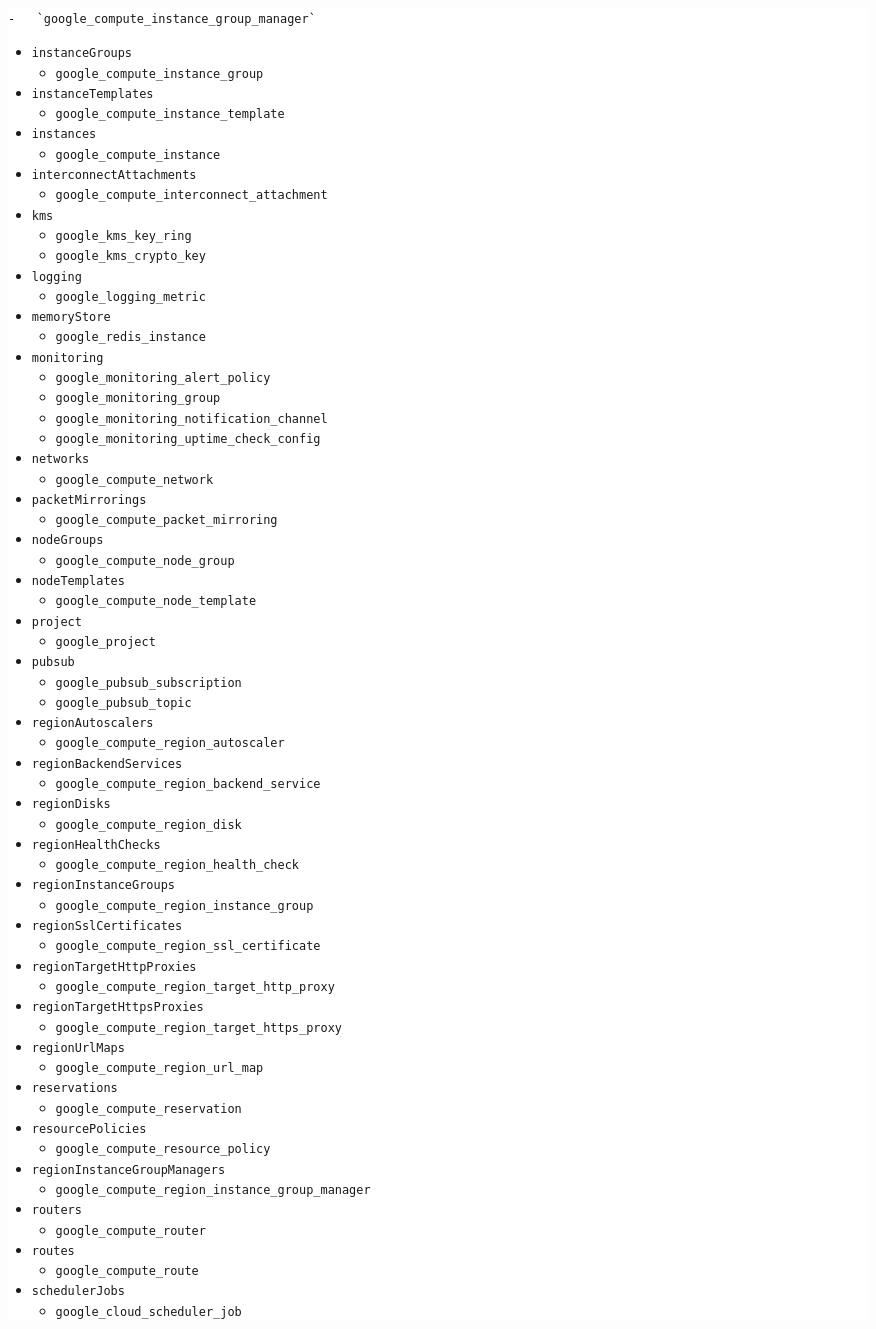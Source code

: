     -   `google_compute_instance_group_manager`
-   `instanceGroups`
    -   `google_compute_instance_group`
-   `instanceTemplates`
    -   `google_compute_instance_template`
-   `instances`
    -   `google_compute_instance`
-   `interconnectAttachments`
    -   `google_compute_interconnect_attachment`
-   `kms`
    -   `google_kms_key_ring`
    -   `google_kms_crypto_key`
-   `logging`
    -   `google_logging_metric`
-   `memoryStore`
    -   `google_redis_instance`
-   `monitoring`
    -   `google_monitoring_alert_policy`
    -   `google_monitoring_group`
    -   `google_monitoring_notification_channel`
    -   `google_monitoring_uptime_check_config`
-   `networks`
    -   `google_compute_network`
-   `packetMirrorings`
    -   `google_compute_packet_mirroring`
-   `nodeGroups`
    -   `google_compute_node_group`
-   `nodeTemplates`
    -   `google_compute_node_template`
-   `project`
    -   `google_project`
-   `pubsub`
    -   `google_pubsub_subscription`
    -   `google_pubsub_topic`
-   `regionAutoscalers`
    -   `google_compute_region_autoscaler`
-   `regionBackendServices`
    -   `google_compute_region_backend_service`
-   `regionDisks`
    -   `google_compute_region_disk`
-   `regionHealthChecks`
    -   `google_compute_region_health_check`
-   `regionInstanceGroups`
    -   `google_compute_region_instance_group`
-   `regionSslCertificates`
    -   `google_compute_region_ssl_certificate`
-   `regionTargetHttpProxies`
    -   `google_compute_region_target_http_proxy`
-   `regionTargetHttpsProxies`
    -   `google_compute_region_target_https_proxy`
-   `regionUrlMaps`
    -   `google_compute_region_url_map`
-   `reservations`
    -   `google_compute_reservation`
-   `resourcePolicies`
    -   `google_compute_resource_policy`
-   `regionInstanceGroupManagers`
    -   `google_compute_region_instance_group_manager`
-   `routers`
    -   `google_compute_router`
-   `routes`
    -   `google_compute_route`
-   `schedulerJobs`
    -   `google_cloud_scheduler_job`